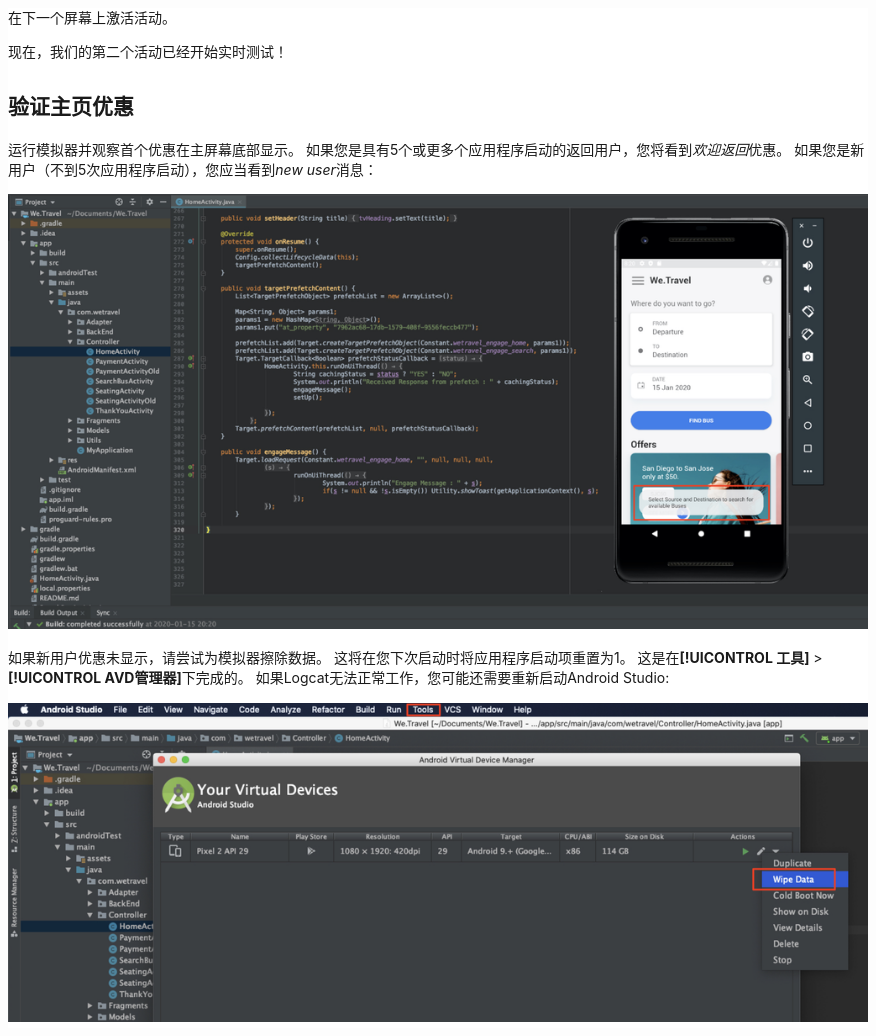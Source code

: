在下一个屏幕上激活活动。

现在，我们的第二个活动已经开始实时测试！

## 验证主页优惠

运行模拟器并观察首个优惠在主屏幕底部显示。 如果您是具有5个或更多个应用程序启动的返回用户，您将看到&#x200B;_欢迎返回_&#x200B;优惠。 如果您是新用户（不到5次应用程序启动），您应当看到&#x200B;_new user_&#x200B;消息：

![验证主页优惠](assets/layout_home_validate.jpg)

如果新用户优惠未显示，请尝试为模拟器擦除数据。 这将在您下次启动时将应用程序启动项重置为1。 这是在&#x200B;**[!UICONTROL 工具]** > **[!UICONTROL AVD管理器]**&#x200B;下完成的。 如果Logcat无法正常工作，您可能还需要重新启动Android Studio:

![擦除模拟器](assets/layout_home_validate_avd_wipe.jpg)
